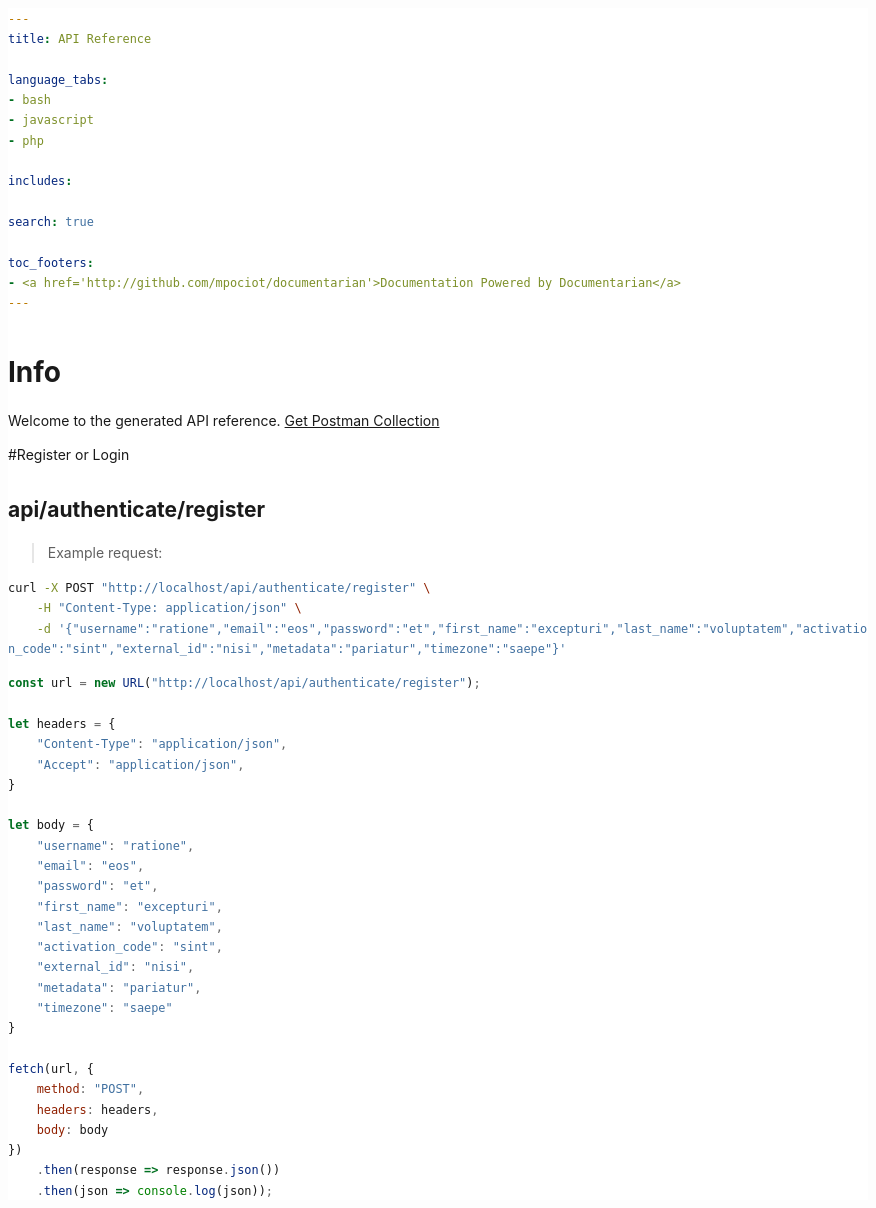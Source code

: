 ```yaml
---
title: API Reference

language_tabs:
- bash
- javascript
- php

includes:

search: true

toc_footers:
- <a href='http://github.com/mpociot/documentarian'>Documentation Powered by Documentarian</a>
---
```


# Info

Welcome to the generated API reference.
[Get Postman Collection](http://localhost/docs/collection.json)



#Register or Login

## api/authenticate/register
> Example request:

```bash
curl -X POST "http://localhost/api/authenticate/register" \
    -H "Content-Type: application/json" \
    -d '{"username":"ratione","email":"eos","password":"et","first_name":"excepturi","last_name":"voluptatem","activation_code":"sint","external_id":"nisi","metadata":"pariatur","timezone":"saepe"}'

```

```javascript
const url = new URL("http://localhost/api/authenticate/register");

let headers = {
    "Content-Type": "application/json",
    "Accept": "application/json",
}

let body = {
    "username": "ratione",
    "email": "eos",
    "password": "et",
    "first_name": "excepturi",
    "last_name": "voluptatem",
    "activation_code": "sint",
    "external_id": "nisi",
    "metadata": "pariatur",
    "timezone": "saepe"
}

fetch(url, {
    method: "POST",
    headers: headers,
    body: body
})
    .then(response => response.json())
    .then(json => console.log(json));
```